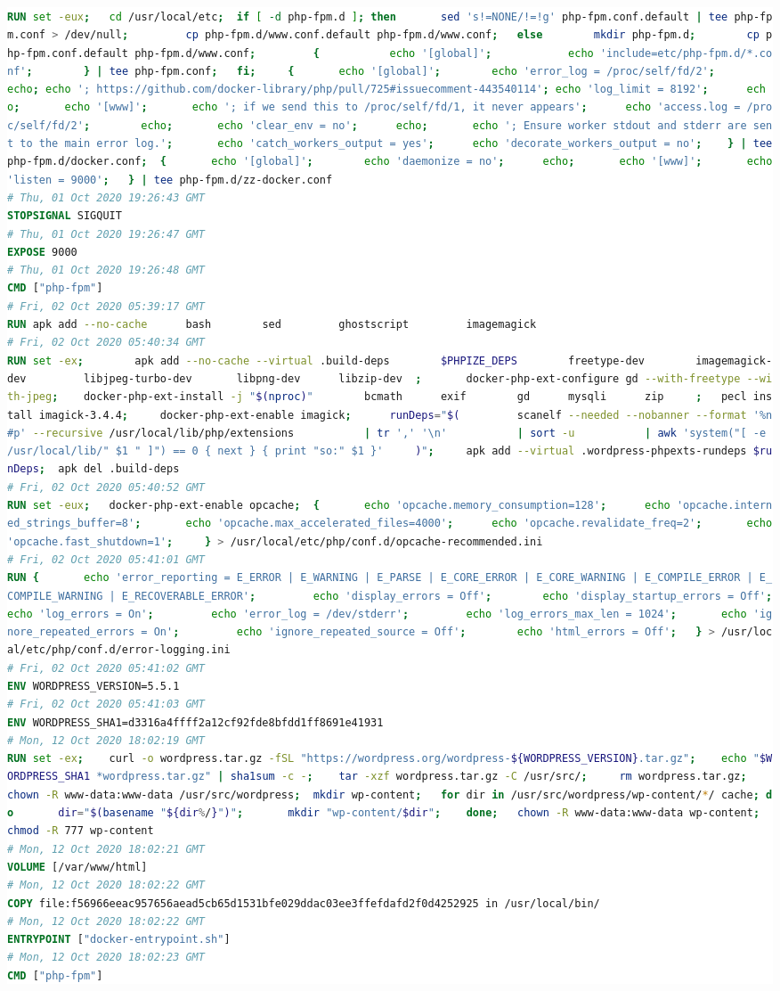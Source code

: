 ```dockerfile
RUN set -eux; 	cd /usr/local/etc; 	if [ -d php-fpm.d ]; then 		sed 's!=NONE/!=!g' php-fpm.conf.default | tee php-fpm.conf > /dev/null; 		cp php-fpm.d/www.conf.default php-fpm.d/www.conf; 	else 		mkdir php-fpm.d; 		cp php-fpm.conf.default php-fpm.d/www.conf; 		{ 			echo '[global]'; 			echo 'include=etc/php-fpm.d/*.conf'; 		} | tee php-fpm.conf; 	fi; 	{ 		echo '[global]'; 		echo 'error_log = /proc/self/fd/2'; 		echo; echo '; https://github.com/docker-library/php/pull/725#issuecomment-443540114'; echo 'log_limit = 8192'; 		echo; 		echo '[www]'; 		echo '; if we send this to /proc/self/fd/1, it never appears'; 		echo 'access.log = /proc/self/fd/2'; 		echo; 		echo 'clear_env = no'; 		echo; 		echo '; Ensure worker stdout and stderr are sent to the main error log.'; 		echo 'catch_workers_output = yes'; 		echo 'decorate_workers_output = no'; 	} | tee php-fpm.d/docker.conf; 	{ 		echo '[global]'; 		echo 'daemonize = no'; 		echo; 		echo '[www]'; 		echo 'listen = 9000'; 	} | tee php-fpm.d/zz-docker.conf
# Thu, 01 Oct 2020 19:26:43 GMT
STOPSIGNAL SIGQUIT
# Thu, 01 Oct 2020 19:26:47 GMT
EXPOSE 9000
# Thu, 01 Oct 2020 19:26:48 GMT
CMD ["php-fpm"]
# Fri, 02 Oct 2020 05:39:17 GMT
RUN apk add --no-cache 		bash 		sed 		ghostscript 		imagemagick
# Fri, 02 Oct 2020 05:40:34 GMT
RUN set -ex; 		apk add --no-cache --virtual .build-deps 		$PHPIZE_DEPS 		freetype-dev 		imagemagick-dev 		libjpeg-turbo-dev 		libpng-dev 		libzip-dev 	; 		docker-php-ext-configure gd --with-freetype --with-jpeg; 	docker-php-ext-install -j "$(nproc)" 		bcmath 		exif 		gd 		mysqli 		zip 	; 	pecl install imagick-3.4.4; 	docker-php-ext-enable imagick; 		runDeps="$( 		scanelf --needed --nobanner --format '%n#p' --recursive /usr/local/lib/php/extensions 			| tr ',' '\n' 			| sort -u 			| awk 'system("[ -e /usr/local/lib/" $1 " ]") == 0 { next } { print "so:" $1 }' 	)"; 	apk add --virtual .wordpress-phpexts-rundeps $runDeps; 	apk del .build-deps
# Fri, 02 Oct 2020 05:40:52 GMT
RUN set -eux; 	docker-php-ext-enable opcache; 	{ 		echo 'opcache.memory_consumption=128'; 		echo 'opcache.interned_strings_buffer=8'; 		echo 'opcache.max_accelerated_files=4000'; 		echo 'opcache.revalidate_freq=2'; 		echo 'opcache.fast_shutdown=1'; 	} > /usr/local/etc/php/conf.d/opcache-recommended.ini
# Fri, 02 Oct 2020 05:41:01 GMT
RUN { 		echo 'error_reporting = E_ERROR | E_WARNING | E_PARSE | E_CORE_ERROR | E_CORE_WARNING | E_COMPILE_ERROR | E_COMPILE_WARNING | E_RECOVERABLE_ERROR'; 		echo 'display_errors = Off'; 		echo 'display_startup_errors = Off'; 		echo 'log_errors = On'; 		echo 'error_log = /dev/stderr'; 		echo 'log_errors_max_len = 1024'; 		echo 'ignore_repeated_errors = On'; 		echo 'ignore_repeated_source = Off'; 		echo 'html_errors = Off'; 	} > /usr/local/etc/php/conf.d/error-logging.ini
# Fri, 02 Oct 2020 05:41:02 GMT
ENV WORDPRESS_VERSION=5.5.1
# Fri, 02 Oct 2020 05:41:03 GMT
ENV WORDPRESS_SHA1=d3316a4ffff2a12cf92fde8bfdd1ff8691e41931
# Mon, 12 Oct 2020 18:02:19 GMT
RUN set -ex; 	curl -o wordpress.tar.gz -fSL "https://wordpress.org/wordpress-${WORDPRESS_VERSION}.tar.gz"; 	echo "$WORDPRESS_SHA1 *wordpress.tar.gz" | sha1sum -c -; 	tar -xzf wordpress.tar.gz -C /usr/src/; 	rm wordpress.tar.gz; 	chown -R www-data:www-data /usr/src/wordpress; 	mkdir wp-content; 	for dir in /usr/src/wordpress/wp-content/*/ cache; do 		dir="$(basename "${dir%/}")"; 		mkdir "wp-content/$dir"; 	done; 	chown -R www-data:www-data wp-content; 	chmod -R 777 wp-content
# Mon, 12 Oct 2020 18:02:21 GMT
VOLUME [/var/www/html]
# Mon, 12 Oct 2020 18:02:22 GMT
COPY file:f56966eeac957656aead5cb65d1531bfe029ddac03ee3ffefdafd2f0d4252925 in /usr/local/bin/ 
# Mon, 12 Oct 2020 18:02:22 GMT
ENTRYPOINT ["docker-entrypoint.sh"]
# Mon, 12 Oct 2020 18:02:23 GMT
CMD ["php-fpm"]
```
